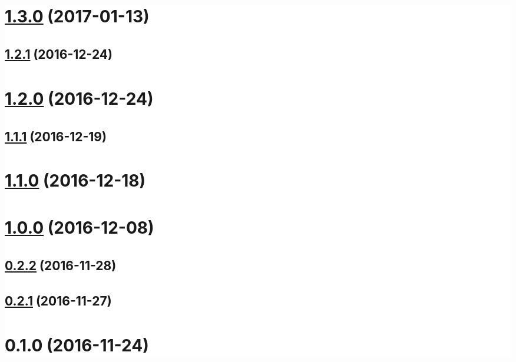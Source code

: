 

<a name="1.3.0"></a>
# [1.3.0](https://github.com/QingWei-Li/docsify-cli/compare/v1.2.1...v1.3.0) (2017-01-13)



<a name="1.2.1"></a>
## [1.2.1](https://github.com/QingWei-Li/docsify-cli/compare/v1.2.0...v1.2.1) (2016-12-24)



<a name="1.2.0"></a>
# [1.2.0](https://github.com/QingWei-Li/docsify-cli/compare/v1.1.1...v1.2.0) (2016-12-24)



<a name="1.1.1"></a>
## [1.1.1](https://github.com/QingWei-Li/docsify-cli/compare/v1.1.0...v1.1.1) (2016-12-19)



<a name="1.1.0"></a>
# [1.1.0](https://github.com/QingWei-Li/docsify-cli/compare/v1.0.0...v1.1.0) (2016-12-18)



<a name="1.0.0"></a>
# [1.0.0](https://github.com/QingWei-Li/docsify-cli/compare/v0.2.2...v1.0.0) (2016-12-08)



<a name="0.2.2"></a>
## [0.2.2](https://github.com/QingWei-Li/docsify-cli/compare/v0.2.1...v0.2.2) (2016-11-28)



<a name="0.2.1"></a>
## [0.2.1](https://github.com/QingWei-Li/docsify-cli/compare/v0.1.0...v0.2.1) (2016-11-27)



<a name="0.1.0"></a>
# 0.1.0 (2016-11-24)



